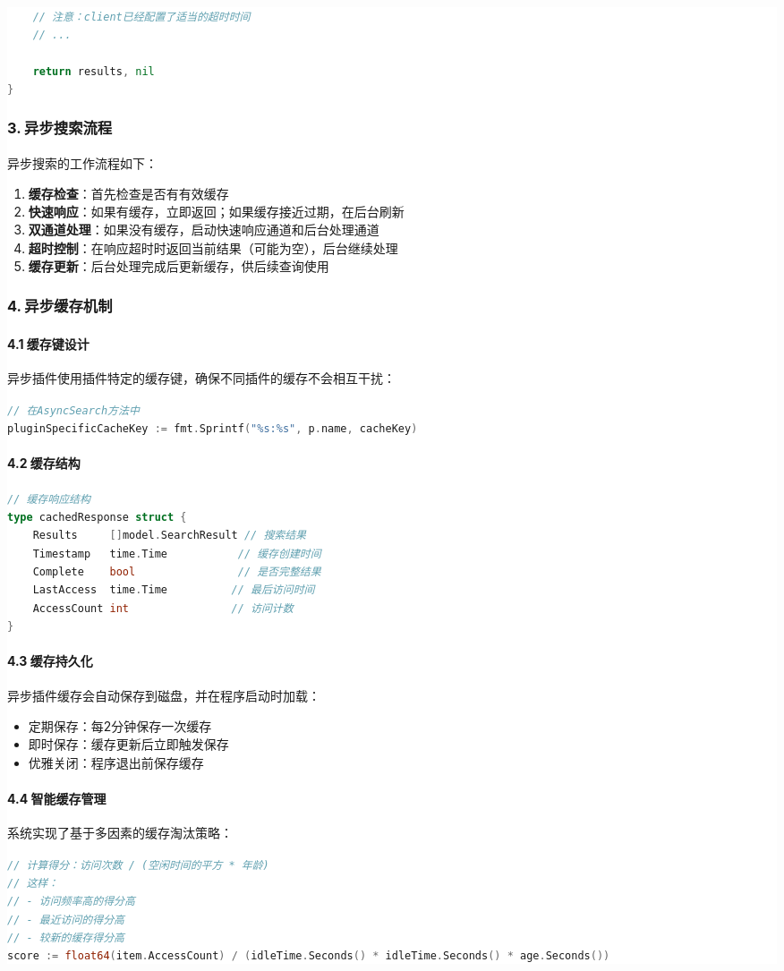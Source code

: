 ```go
    // 注意：client已经配置了适当的超时时间
    // ...
    
    return results, nil
}
```

### 3. 异步搜索流程

异步搜索的工作流程如下：

1. **缓存检查**：首先检查是否有有效缓存
2. **快速响应**：如果有缓存，立即返回；如果缓存接近过期，在后台刷新
3. **双通道处理**：如果没有缓存，启动快速响应通道和后台处理通道
4. **超时控制**：在响应超时时返回当前结果（可能为空），后台继续处理
5. **缓存更新**：后台处理完成后更新缓存，供后续查询使用

### 4. 异步缓存机制

#### 4.1 缓存键设计

异步插件使用插件特定的缓存键，确保不同插件的缓存不会相互干扰：

```go
// 在AsyncSearch方法中
pluginSpecificCacheKey := fmt.Sprintf("%s:%s", p.name, cacheKey)
```

#### 4.2 缓存结构

```go
// 缓存响应结构
type cachedResponse struct {
    Results     []model.SearchResult // 搜索结果
    Timestamp   time.Time           // 缓存创建时间
    Complete    bool                // 是否完整结果
    LastAccess  time.Time          // 最后访问时间
    AccessCount int                // 访问计数
}
```

#### 4.3 缓存持久化

异步插件缓存会自动保存到磁盘，并在程序启动时加载：

- 定期保存：每2分钟保存一次缓存
- 即时保存：缓存更新后立即触发保存
- 优雅关闭：程序退出前保存缓存

#### 4.4 智能缓存管理

系统实现了基于多因素的缓存淘汰策略：

```go
// 计算得分：访问次数 / (空闲时间的平方 * 年龄)
// 这样：
// - 访问频率高的得分高
// - 最近访问的得分高
// - 较新的缓存得分高
score := float64(item.AccessCount) / (idleTime.Seconds() * idleTime.Seconds() * age.Seconds())
```
